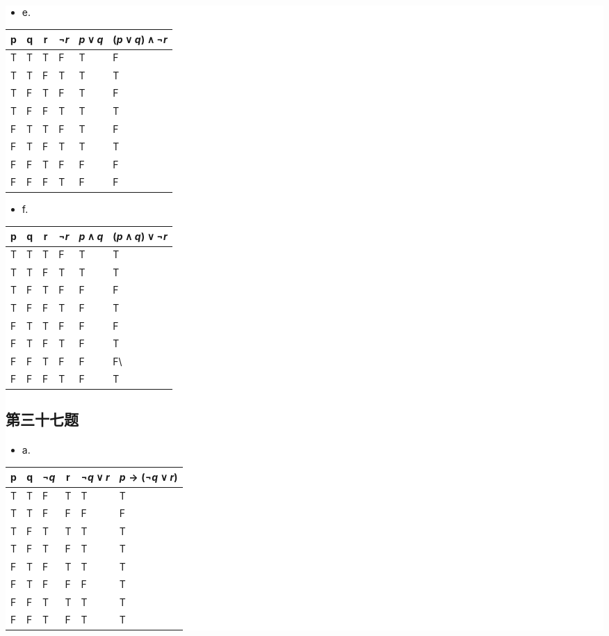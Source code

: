 * e.
  
|p|q|r|$\neg r$|$p \vee q$|$(p \vee q)\wedge \neg r$|
|----|----|----|----|----|----|
|T|T|T|F|T|F|
|T|T|F|T|T|T|
|T|F|T|F|T|F|
|T|F|F|T|T|T|
|F|T|T|F|T|F|
|F|T|F|T|T|T|
|F|F|T|F|F|F|
|F|F|F|T|F|F|

* f.
  
|p|q|r|$\neg r$|$p \wedge q$|$(p \wedge q) \vee \neg r$|
|----|----|----|----|----|----|
|T|T|T|F|T|T|
|T|T|F|T|T|T|
|T|F|T|F|F|F|
|T|F|F|T|F|T|
|F|T|T|F|F|F|
|F|T|F|T|F|T|
|F|F|T|F|F|F\
|F|F|F|T|F|T|

## 第三十七题

* a.
  
|p|q|$\neg q$|r|$\neg q \vee r$|$p \rightarrow (\neg q \vee r)$|
|----|----|----|----|----|----|
|T|T|F|T|T|T|
|T|T|F|F|F|F|
|T|F|T|T|T|T|
|T|F|T|F|T|T|
|F|T|F|T|T|T|
|F|T|F|F|F|T|
|F|F|T|T|T|T|
|F|F|T|F|T|T|
